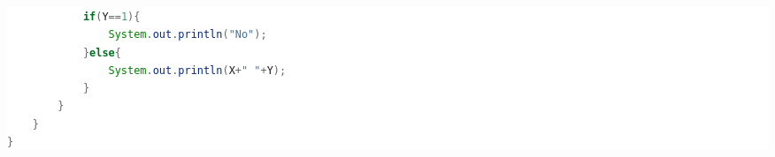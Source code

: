 ```java
            if(Y==1){
                System.out.println("No");
            }else{
                System.out.println(X+" "+Y);
            }
        }
    }
}
```

